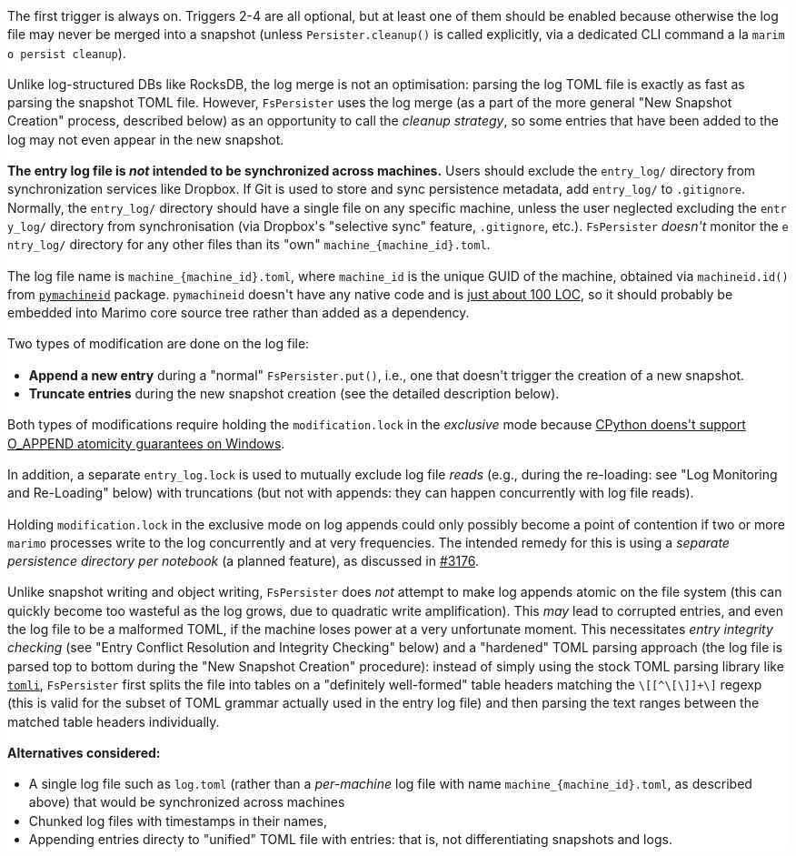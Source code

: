The first trigger is always on. Triggers 2-4 are all optional, but at least one of them should be enabled because otherwise the log file may never be merged into a snapshot (unless `Persister.cleanup()` is called explicitly, via a dedicated CLI command a la `marimo persist cleanup`).

Unlike log-structured DBs like RocksDB, the log merge is not an optimisation: parsing the log TOML file is exactly as fast as parsing the snapshot TOML file. However, `FsPersister` uses the log merge (as a part of the more general "New Snapshot Creation" process, described below) as an opportunity to call the *cleanup strategy*, so some entries that have been added to the log may not even appear in the new snapshot.

**The entry log file is *not* intended to be synchronized across machines.** Users should exclude the `entry_log/` directory from synchronization services like Dropbox. If Git is used to store and sync persistence metadata, add `entry_log/` to `.gitignore`. Normally, the `entry_log/` directory should have a single file on any specific machine, unless the user neglected excluding the `entry_log/` directory from synchronisation (via Dropbox's "selective sync" feature, `.gitignore`, etc.). `FsPersister` *doesn't* monitor the `entry_log/` directory for any other files than its "own" `machine_{machine_id}.toml`.

The log file name is `machine_{machine_id}.toml`, where `machine_id` is the unique GUID of the machine, obtained via `machineid.id()` from [`pymachineid`](https://github.com/keygen-sh/py-machineid) package. `pymachineid` doesn't have any native code and is [just about 100 LOC](https://github.com/keygen-sh/py-machineid/blob/master/machineid/__init__.py), so it should probably be embedded into Marimo core source tree rather than added as a dependency.

Two types of modification are done on the log file:
*   **Append a new entry** during a "normal" `FsPersister.put()`, i.e., one that doesn't trigger the creation of a new snapshot.
*   **Truncate entries** during the new snapshot creation (see the detailed description below).

Both types of modifications require holding the `modification.lock` in the *exclusive* mode because [CPython doens't support O_APPEND atomicity guarantees on Windows](https://github.com/python/cpython/issues/86772).

In addition, a separate `entry_log.lock` is used to mutually exclude log file *reads* (e.g., during the re-loading: see "Log Monitoring and Re-Loading" below) with truncations (but not with appends: they can happen concurrently with log file reads).

Holding `modification.lock` in the exclusive mode on log appends could only possibly become a point of contention if two or more `marimo` processes write to the log concurrently and at very frequencies. The intended remedy for this is using a *separate persistence directory per notebook* (a planned feature), as discussed in [#3176](https://github.com/marimo-team/marimo/issues/3176).

Unlike snapshot writing and object writing, `FsPersister` does *not* attempt to make log appends atomic on the file system (this can quickly become too wasteful as the log grows, due to quadratic write amplification). This *may* lead to corrupted entries, and even the log file to be a malformed TOML, if the machine loses power at a very unfortunate moment. This necessitates *entry integrity checking* (see "Entry Conflict Resolution and Integrity Checking" below) and a "hardened" TOML parsing approach (the log file is parsed top to bottom during the "New Snapshot Creation" procedure): instead of simply using the stock TOML parsing library like [`tomli`](https://github.com/hukkin/tomli), `FsPersister` first splits the file into tables on a "definitely well-formed" table headers matching the `\[[^\[\]]+\]` regexp (this is valid for the subset of TOML grammar actually used in the entry log file) and then parsing the text ranges between the matched table headers individually.

**Alternatives considered:**
*   A single log file such as `log.toml` (rather than a *per-machine* log file with name `machine_{machine_id}.toml`, as described above) that would be synchronized across machines
*   Chunked log files with timestamps in their names,
*   Appending entries directy to "unified" TOML file with entries: that is, not differentiating snapshots and logs.
